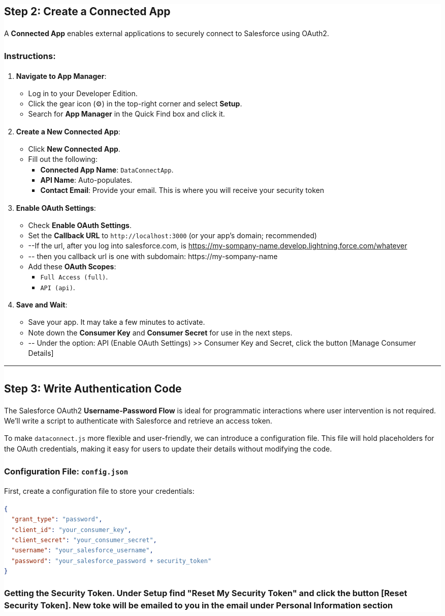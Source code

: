 ## **Step 2: Create a Connected App**

A **Connected App** enables external applications to securely connect to Salesforce using OAuth2.

### **Instructions**:
1. **Navigate to App Manager**:
   - Log in to your Developer Edition.
   - Click the gear icon (⚙️) in the top-right corner and select **Setup**.
   - Search for **App Manager** in the Quick Find box and click it.

2. **Create a New Connected App**:
   - Click **New Connected App**.
   - Fill out the following:
     - **Connected App Name**: `DataConnectApp`.
     - **API Name**: Auto-populates.
     - **Contact Email**: Provide your email. This is where you will receive your security token

3. **Enable OAuth Settings**:
   - Check **Enable OAuth Settings**.
   - Set the **Callback URL** to `http://localhost:3000` (or your app’s domain; recommended)
   - --If the url, after you log into salesforce.com, is https://my-sompany-name.develop.lightning.force.com/whatever
   - -- then you callback url is one with subdomain: https://my-sompany-name
   - Add these **OAuth Scopes**:
     - `Full Access (full)`.
     - `API (api)`.

4. **Save and Wait**:
   - Save your app. It may take a few minutes to activate.
   - Note down the **Consumer Key** and **Consumer Secret** for use in the next steps.
   - -- Under the option: API (Enable OAuth Settings) >> Consumer Key and Secret, click the button [Manage Consumer Details]
	
---

## **Step 3: Write Authentication Code**

The Salesforce OAuth2 **Username-Password Flow** is ideal for programmatic interactions where user intervention is not required. We’ll write a script to authenticate with Salesforce and retrieve an access token.

To make `dataconnect.js` more flexible and user-friendly, we can introduce a configuration file. This file will hold placeholders for the OAuth credentials, making it easy for users to update their details without modifying the code.

### **Configuration File: `config.json`**
First, create a configuration file to store your credentials:
```json
{
  "grant_type": "password",
  "client_id": "your_consumer_key",
  "client_secret": "your_consumer_secret",
  "username": "your_salesforce_username",
  "password": "your_salesforce_password + security_token"
}
```
### Getting the Security Token. Under Setup find "Reset My Security Token" and click the button [Reset Security Token]. New toke will be emailed to you in the email under Personal Information section
